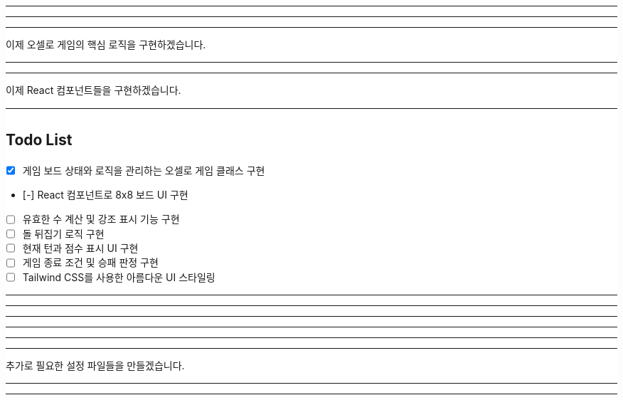 


---



---



---

이제 오셀로 게임의 핵심 로직을 구현하겠습니다.

---



---

이제 React 컴포넌트들을 구현하겠습니다.

---

## Todo List

- [x] 게임 보드 상태와 로직을 관리하는 오셀로 게임 클래스 구현
- [-] React 컴포넌트로 8x8 보드 UI 구현
- [ ] 유효한 수 계산 및 강조 표시 기능 구현
- [ ] 돌 뒤집기 로직 구현
- [ ] 현재 턴과 점수 표시 UI 구현
- [ ] 게임 종료 조건 및 승패 판정 구현
- [ ] Tailwind CSS를 사용한 아름다운 UI 스타일링

---



---



---



---



---



---

추가로 필요한 설정 파일들을 만들겠습니다.

---



---
